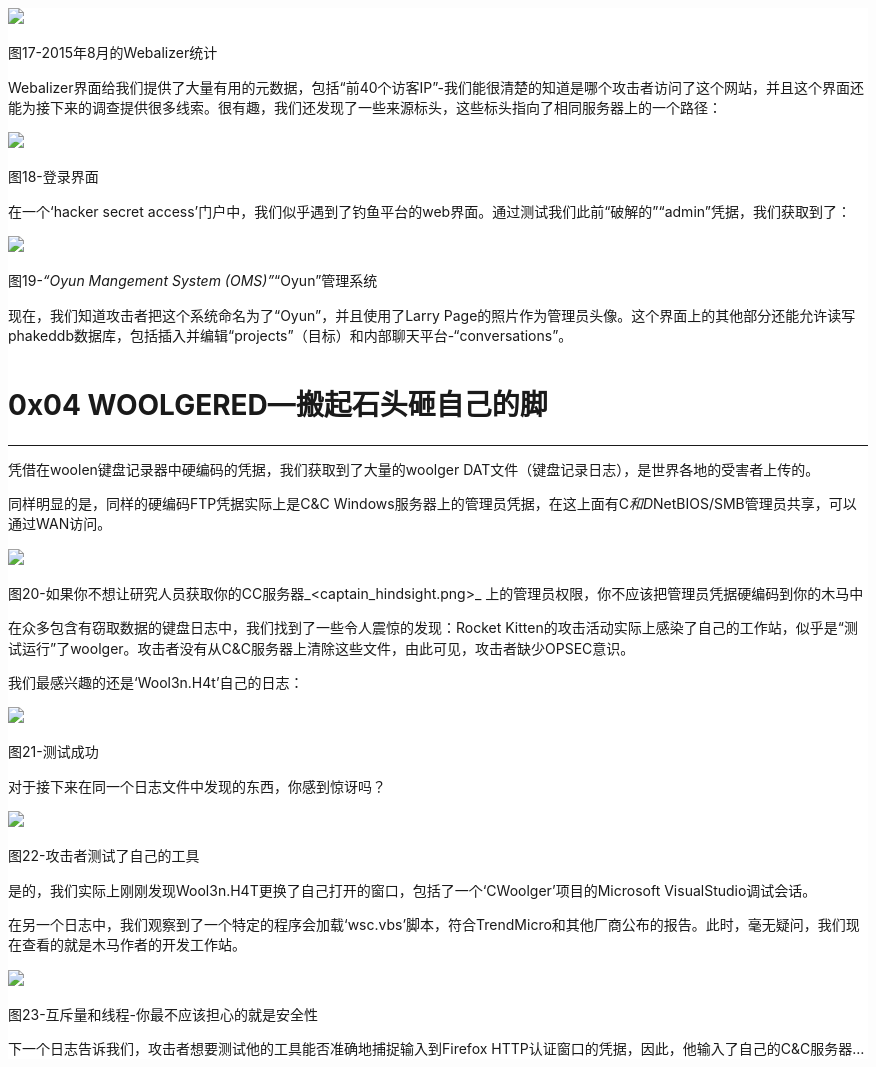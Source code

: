![](http://www.quip.com/blob/FUDAAAy7cMI/JppDqTlRuCM1pdHzAbCqag?s=raYBAwkD2Kaf)

图17-2015年8月的Webalizer统计

Webalizer界面给我们提供了大量有用的元数据，包括“前40个访客IP”-我们能很清楚的知道是哪个攻击者访问了这个网站，并且这个界面还能为接下来的调查提供很多线索。很有趣，我们还发现了一些来源标头，这些标头指向了相同服务器上的一个路径：

![](http://www.quip.com/blob/FUDAAAy7cMI/KlJLuEK_dnCI34ZpihNVFw?s=raYBAwkD2Kaf)

图18-登录界面

在一个‘hacker secret access’门户中，我们似乎遇到了钓鱼平台的web界面。通过测试我们此前“破解的”“admin”凭据，我们获取到了：

![](http://www.quip.com/blob/FUDAAAy7cMI/OuxeFhIfIByelEPA8lQAWg?s=raYBAwkD2Kaf)

图19-_“Oyun Mangement System (OMS)”_“Oyun”管理系统

现在，我们知道攻击者把这个系统命名为了“Oyun”，并且使用了Larry Page的照片作为管理员头像。这个界面上的其他部分还能允许读写phakeddb数据库，包括插入并编辑“projects”（目标）和内部聊天平台-“conversations”。

# 0x04 WOOLGERED—搬起石头砸自己的脚

* * *

凭借在woolen键盘记录器中硬编码的凭据，我们获取到了大量的woolger DAT文件（键盘记录日志），是世界各地的受害者上传的。

同样明显的是，同样的硬编码FTP凭据实际上是C&C Windows服务器上的管理员凭据，在这上面有C$和D$NetBIOS/SMB管理员共享，可以通过WAN访问。

![](http://www.quip.com/blob/FUDAAAy7cMI/tigy06VfwdP0SwgEyI4weg?s=raYBAwkD2Kaf)

图20-如果你不想让研究人员获取你的CC服务器_<captain_hindsight.png>_ 上的管理员权限，你不应该把管理员凭据硬编码到你的木马中

在众多包含有窃取数据的键盘日志中，我们找到了一些令人震惊的发现：Rocket Kitten的攻击活动实际上感染了自己的工作站，似乎是“测试运行”了woolger。攻击者没有从C&C服务器上清除这些文件，由此可见，攻击者缺少OPSEC意识。

我们最感兴趣的还是‘Wool3n.H4t’自己的日志：

![](http://www.quip.com/blob/FUDAAAy7cMI/rarp-ql-fRyt9uiSDgyu9g?s=raYBAwkD2Kaf)

图21-测试成功

对于接下来在同一个日志文件中发现的东西，你感到惊讶吗？

![](http://www.quip.com/blob/FUDAAAy7cMI/iNtTNLndVVTpgyHkrC7QVw?s=raYBAwkD2Kaf)

图22-攻击者测试了自己的工具

是的，我们实际上刚刚发现Wool3n.H4T更换了自己打开的窗口，包括了一个‘CWoolger’项目的Microsoft VisualStudio调试会话。

在另一个日志中，我们观察到了一个特定的程序会加载‘wsc.vbs’脚本，符合TrendMicro和其他厂商公布的报告。此时，毫无疑问，我们现在查看的就是木马作者的开发工作站。

![](http://www.quip.com/blob/FUDAAAy7cMI/Y5-K5mXgJU8LVaH0ItNh6w?s=raYBAwkD2Kaf)

图23-互斥量和线程-你最不应该担心的就是安全性

下一个日志告诉我们，攻击者想要测试他的工具能否准确地捕捉输入到Firefox HTTP认证窗口的凭据，因此，他输入了自己的C&C服务器…

